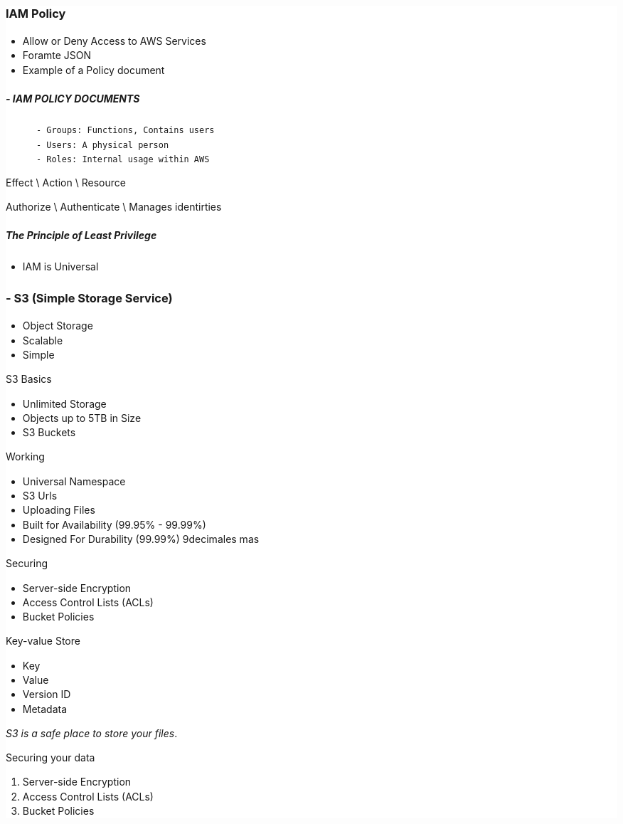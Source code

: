 ### IAM Policy

- Allow or Deny Access to AWS Services
- Foramte JSON
- Example of a Policy document

##### - IAM POLICY DOCUMENTS

          - Groups: Functions, Contains users
          - Users: A physical person
          - Roles: Internal usage within AWS

Effect \ Action \ Resource

Authorize \ Authenticate \ Manages identirties

##### The Principle of Least Privilege

- IAM is Universal

### - S3 (Simple Storage Service)

- Object Storage
- Scalable
- Simple

S3 Basics

- Unlimited Storage
- Objects up to 5TB in Size
- S3 Buckets

Working

- Universal Namespace
- S3 Urls
- Uploading Files
- Built for Availability (99.95% - 99.99%)
- Designed For Durability (99.99%) 9decimales mas

Securing

- Server-side Encryption
- Access Control Lists (ACLs)
- Bucket Policies

Key-value Store

- Key
- Value
- Version ID
- Metadata

_S3 is a safe place to store your files_.

Securing your data

1. Server-side Encryption
2. Access Control Lists (ACLs)
3. Bucket Policies
